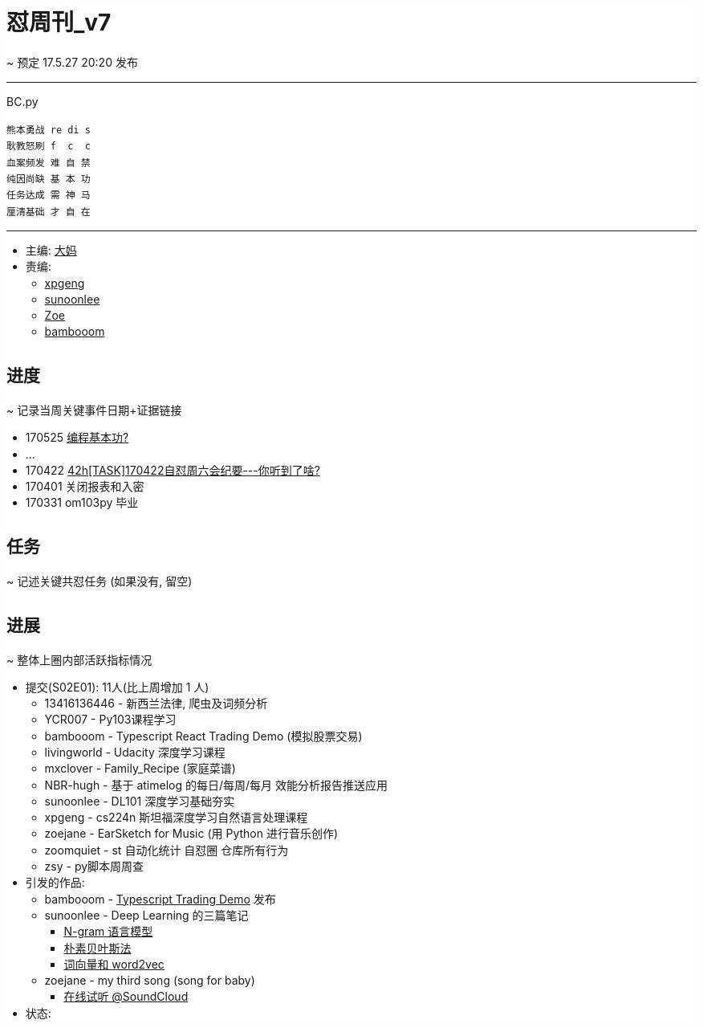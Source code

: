 # 怼周刊_v7
~ 预定 17.5.27 20:20 发布

-----------------------------------------

BC.py

    熊本勇战 re di s
    耿教怒刷 f  c  c
    血案频发 难 自 禁
    纯因尚缺 基 本 功
    任务达成 需 神 马
    厘清基础 才 自 在

-----------------------------------------

- 主编: [大妈](http://du.zoomquiet.io/2014-02/ac0-zq/)
- 责编:
    + [xpgeng](http://du.zoomquiet.io/2017-04/about-xpgeng/)
    + [sunoonlee](http://du.zoomquiet.io/2017-04/about-sunoonlee/)
    + [Zoe](http://du.zoomquiet.io/2017-04/about-zoe/)
    + [bambooom](http://du.zoomquiet.io/2017-04/about-bambooom/)

## 进度
~ 记录当周关键事件日期+证据链接

- 170525 [编程基本功?](https://www.lizhi.fm/3475110/2603819935731346438)
- ...
- 170422 [42h[TASK]170422自怼周六会纪要---你听到了啥?](https://github.com/DebugUself/du4proto/issues/72)
- 170401 关闭报表和入密
- 170331 om103py 毕业

## 任务
~ 记述关键共怼任务 (如果没有, 留空)




## 进展
~ 整体上圈内部活跃指标情况

- 提交(S02E01): 11人(比上周增加 1 人)
	+ 13416136446 - 新西兰法律, 爬虫及词频分析
	+ YCR007 - Py103课程学习
	+ bambooom - Typescript React Trading Demo (模拟股票交易)
	+ livingworld - Udacity 深度学习课程
	+ mxclover - Family_Recipe (家庭菜谱)
	+ NBR-hugh - 基于 atimelog 的每日/每周/每月 效能分析报告推送应用
	+ sunoonlee - DL101 深度学习基础夯实
	+ xpgeng - cs224n 斯坦福深度学习自然语言处理课程
	+ zoejane - EarSketch for Music (用 Python 进行音乐创作)
	+ zoomquiet - st 自动化统计 自怼圈 仓库所有行为
	+ zsy - py脚本周周查
- 引发的作品:
	+ bambooom - [Typescript Trading Demo](https://bambooom.github.io/ts-learning/) 发布
	+ sunoonlee - Deep Learning 的三篇笔记 
	    + [N-gram 语言模型](https://sunoonlee.github.io/tech/2017/03/15/ngram/)
	    + [朴素贝叶斯法](https://sunoonlee.github.io/tech/2017/03/18/naive-bayes/)
	    + [词向量和 word2vec](https://sunoonlee.github.io/tech/2017/04/03/word-vectors/)
    + zoejane - my third song (song for baby)
        + [在线试听 @SoundCloud](https://soundcloud.com/zoezoejane/song_for_baby_01) 
- 状态:
